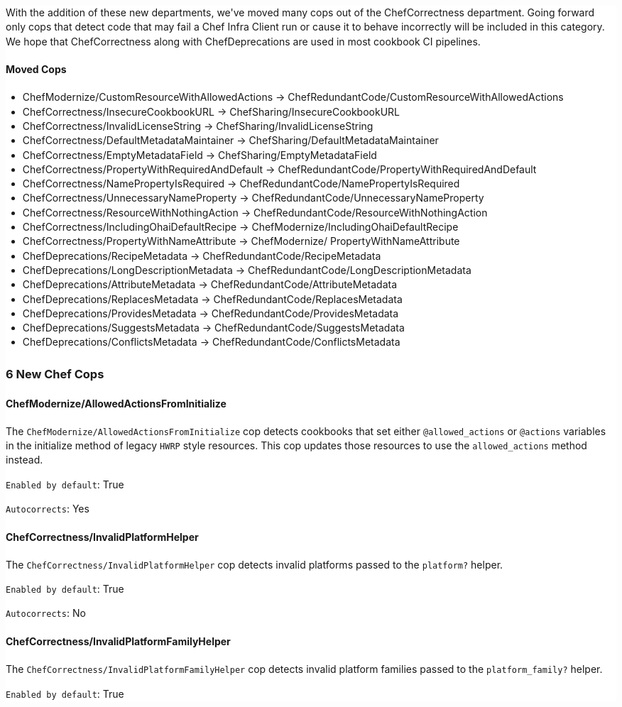 With the addition of these new departments, we've moved many cops out of the ChefCorrectness department. Going forward only cops that detect code that may fail a Chef Infra Client run or cause it to behave incorrectly will be included in this category. We hope that ChefCorrectness along with ChefDeprecations are used in most cookbook CI pipelines.

#### Moved Cops

- ChefModernize/CustomResourceWithAllowedActions -> ChefRedundantCode/CustomResourceWithAllowedActions
- ChefCorrectness/InsecureCookbookURL -> ChefSharing/InsecureCookbookURL
- ChefCorrectness/InvalidLicenseString -> ChefSharing/InvalidLicenseString
- ChefCorrectness/DefaultMetadataMaintainer -> ChefSharing/DefaultMetadataMaintainer
- ChefCorrectness/EmptyMetadataField -> ChefSharing/EmptyMetadataField
- ChefCorrectness/PropertyWithRequiredAndDefault -> ChefRedundantCode/PropertyWithRequiredAndDefault
- ChefCorrectness/NamePropertyIsRequired -> ChefRedundantCode/NamePropertyIsRequired
- ChefCorrectness/UnnecessaryNameProperty -> ChefRedundantCode/UnnecessaryNameProperty
- ChefCorrectness/ResourceWithNothingAction -> ChefRedundantCode/ResourceWithNothingAction
- ChefCorrectness/IncludingOhaiDefaultRecipe -> ChefModernize/IncludingOhaiDefaultRecipe
- ChefCorrectness/PropertyWithNameAttribute -> ChefModernize/ PropertyWithNameAttribute
- ChefDeprecations/RecipeMetadata -> ChefRedundantCode/RecipeMetadata
- ChefDeprecations/LongDescriptionMetadata  -> ChefRedundantCode/LongDescriptionMetadata
- ChefDeprecations/AttributeMetadata -> ChefRedundantCode/AttributeMetadata
- ChefDeprecations/ReplacesMetadata -> ChefRedundantCode/ReplacesMetadata
- ChefDeprecations/ProvidesMetadata -> ChefRedundantCode/ProvidesMetadata
- ChefDeprecations/SuggestsMetadata -> ChefRedundantCode/SuggestsMetadata
- ChefDeprecations/ConflictsMetadata -> ChefRedundantCode/ConflictsMetadata

### 6 New Chef Cops

#### ChefModernize/AllowedActionsFromInitialize

The `ChefModernize/AllowedActionsFromInitialize` cop detects cookbooks that set either `@allowed_actions` or `@actions` variables in the initialize method of legacy `HWRP` style resources. This cop updates those resources to use the `allowed_actions` method instead.

`Enabled by default`: True

`Autocorrects`: Yes

#### ChefCorrectness/InvalidPlatformHelper

The `ChefCorrectness/InvalidPlatformHelper` cop detects invalid platforms passed to the `platform?` helper.

`Enabled by default`: True

`Autocorrects`: No

#### ChefCorrectness/InvalidPlatformFamilyHelper

The `ChefCorrectness/InvalidPlatformFamilyHelper` cop detects invalid platform families passed to the `platform_family?` helper.

`Enabled by default`: True
